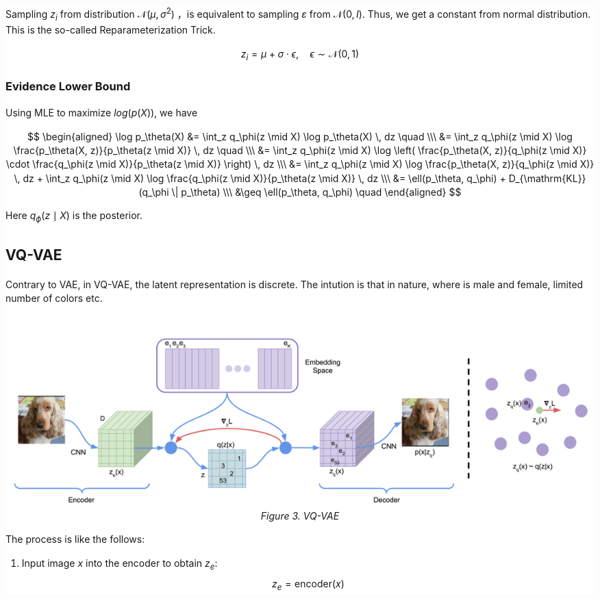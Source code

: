 Sampling $z_i$ from distribution $\mathcal{N}(\mu, \sigma^2)$ ，is equivalent to sampling $\varepsilon$ from $\mathcal{N}(0, I)$. Thus, we get a constant from normal distribution. This is the so-called Reparameterization Trick. 

$$
z_i = \mu + \sigma \cdot \epsilon, \quad \epsilon \sim \mathcal{N}(0, 1)
$$



### Evidence Lower Bound
Using MLE to maximize $log(p(X))$, we have 

$$
\begin{aligned}
\log p_\theta(X) 
&= \int_z q_\phi(z \mid X) \log p_\theta(X) \, dz \quad  \\\
&= \int_z q_\phi(z \mid X) \log \frac{p_\theta(X, z)}{p_\theta(z \mid X)} \, dz \quad  \\\
&= \int_z q_\phi(z \mid X) \log \left( \frac{p_\theta(X, z)}{q_\phi(z \mid X)} \cdot \frac{q_\phi(z \mid X)}{p_\theta(z \mid X)} \right) \, dz \\\
&= \int_z q_\phi(z \mid X) \log \frac{p_\theta(X, z)}{q_\phi(z \mid X)} \, dz + \int_z q_\phi(z \mid X) \log \frac{q_\phi(z \mid X)}{p_\theta(z \mid X)} \, dz \\\
&= \ell(p_\theta, q_\phi) + D_{\mathrm{KL}}(q_\phi \| p_\theta) \\\
&\geq \ell(p_\theta, q_\phi) \quad 
\end{aligned}
$$

Here $q_\phi(z \mid X)$ is the posterior.


## VQ-VAE
Contrary to VAE, in VQ-VAE, the latent representation is discrete. The intution is that in nature, where is male and female, limited number of colors etc.
<p align="center">
    <img alt="Autoencoder" src="images/vq.png" width="100%" height=auto/> 
    <em>Figure 3. VQ-VAE </em>
</p>

The process is like the follows:
1. Input image $x$ into the encoder to obtain $z_e$:  
   $$
   z_e = \text{encoder}(x)
   $$
